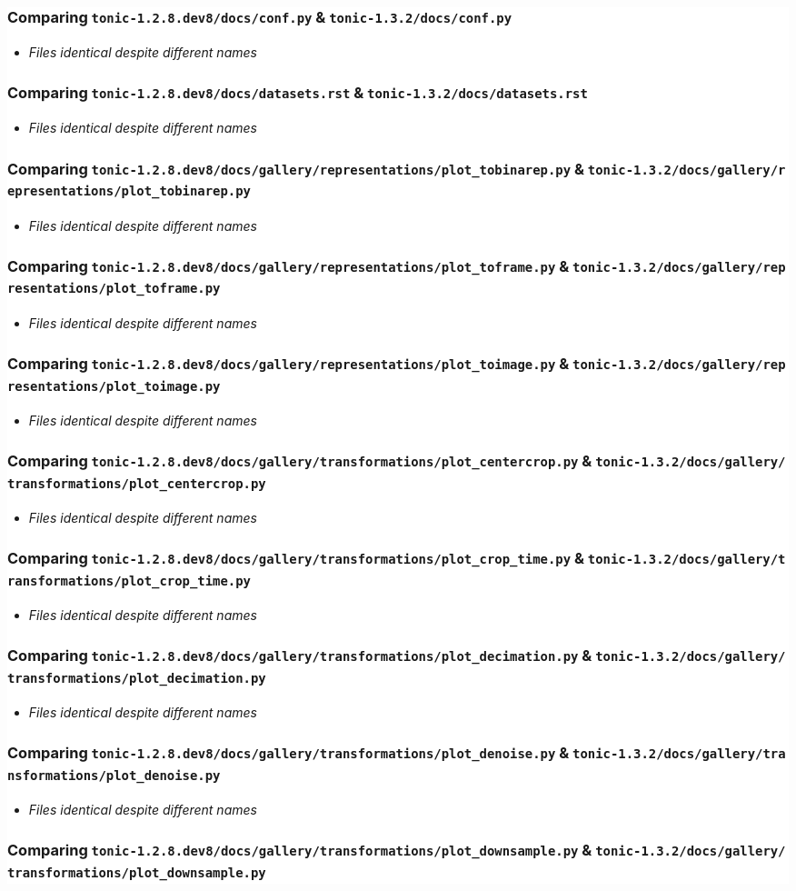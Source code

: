 ### Comparing `tonic-1.2.8.dev8/docs/conf.py` & `tonic-1.3.2/docs/conf.py`

 * *Files identical despite different names*

### Comparing `tonic-1.2.8.dev8/docs/datasets.rst` & `tonic-1.3.2/docs/datasets.rst`

 * *Files identical despite different names*

### Comparing `tonic-1.2.8.dev8/docs/gallery/representations/plot_tobinarep.py` & `tonic-1.3.2/docs/gallery/representations/plot_tobinarep.py`

 * *Files identical despite different names*

### Comparing `tonic-1.2.8.dev8/docs/gallery/representations/plot_toframe.py` & `tonic-1.3.2/docs/gallery/representations/plot_toframe.py`

 * *Files identical despite different names*

### Comparing `tonic-1.2.8.dev8/docs/gallery/representations/plot_toimage.py` & `tonic-1.3.2/docs/gallery/representations/plot_toimage.py`

 * *Files identical despite different names*

### Comparing `tonic-1.2.8.dev8/docs/gallery/transformations/plot_centercrop.py` & `tonic-1.3.2/docs/gallery/transformations/plot_centercrop.py`

 * *Files identical despite different names*

### Comparing `tonic-1.2.8.dev8/docs/gallery/transformations/plot_crop_time.py` & `tonic-1.3.2/docs/gallery/transformations/plot_crop_time.py`

 * *Files identical despite different names*

### Comparing `tonic-1.2.8.dev8/docs/gallery/transformations/plot_decimation.py` & `tonic-1.3.2/docs/gallery/transformations/plot_decimation.py`

 * *Files identical despite different names*

### Comparing `tonic-1.2.8.dev8/docs/gallery/transformations/plot_denoise.py` & `tonic-1.3.2/docs/gallery/transformations/plot_denoise.py`

 * *Files identical despite different names*

### Comparing `tonic-1.2.8.dev8/docs/gallery/transformations/plot_downsample.py` & `tonic-1.3.2/docs/gallery/transformations/plot_downsample.py`
